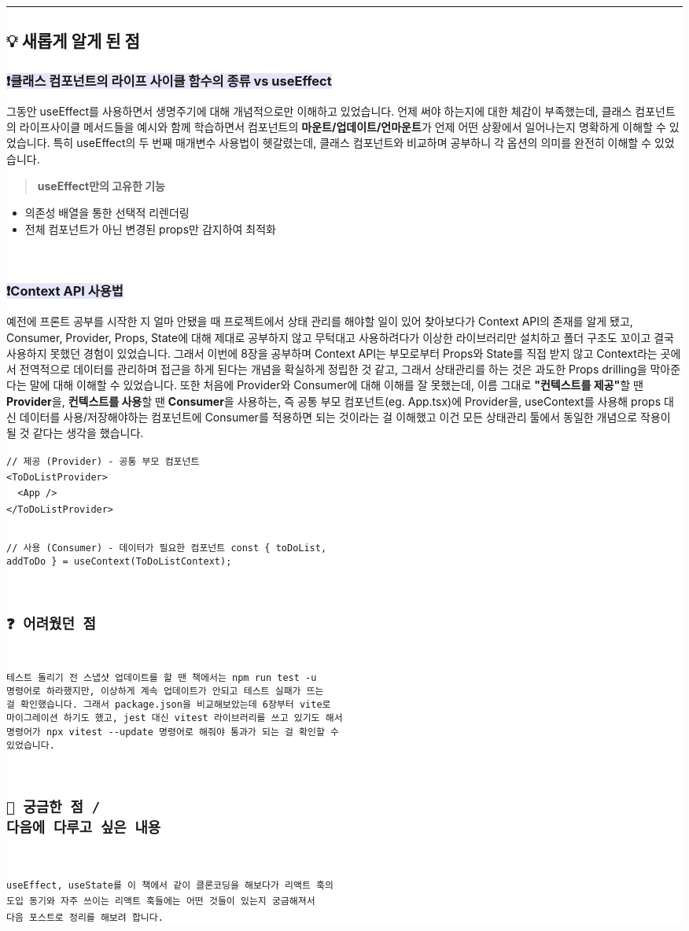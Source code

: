 
<hr />
<h2 id="💡-새롭게-알게-된-점">💡 새롭게 알게 된 점</h2>
<h3 id="span-stylebackground-colorlavender❗클래스-컴포넌트의-라이프-사이클-함수의-종류-vs-useeffect-span"><span style="background-color: lavender;">❗클래스 컴포넌트의 라이프 사이클 함수의 종류 vs useEffect </span></h3>
<p>그동안 useEffect를 사용하면서 생명주기에 대해 개념적으로만 이해하고 있었습니다. 언제 써야 하는지에 대한 체감이 부족했는데, 
클래스 컴포넌트의 라이프사이클 메서드들을 예시와 함께 학습하면서 컴포넌트의 <strong>마운트/업데이트/언마운트</strong>가 언제 어떤 상황에서 일어나는지 명확하게 이해할 수 있었습니다.
특히 useEffect의 두 번째 매개변수 사용법이 헷갈렸는데, 클래스 컴포넌트와 비교하며 공부하니 각 옵션의 의미를 완전히 이해할 수 있었습니다.</p>
<blockquote>
<p><strong>useEffect만의 고유한 기능</strong></p>
</blockquote>
<ul>
<li>의존성 배열을 통한 선택적 리렌더링</li>
<li>전체 컴포넌트가 아닌 변경된 props만 감지하여 최적화</li>
</ul>
<br />

<h3 id="span-stylebackground-colorlavender❗context-api-사용법span"><span style="background-color: lavender;">❗Context API 사용법</span></h3>
<p>예전에 프론트 공부를 시작한 지 얼마 안됐을 때 프로젝트에서 상태 관리를 해야할 일이 있어 찾아보다가 Context API의 존재를 알게 됐고, Consumer, Provider, Props, State에 대해 제대로 공부하지 않고 무턱대고 사용하려다가 이상한 라이브러리만 설치하고 폴더 구조도 꼬이고 결국 사용하지 못했던 경험이 있었습니다.
그래서 이번에 8장을 공부하며 Context API는 부모로부터 Props와 State를 직접 받지 않고 Context라는 곳에서 전역적으로 데이터를 관리하며 접근을 하게 된다는 개념을 확실하게 정립한 것 같고, 그래서 상태관리를 하는 것은 과도한 Props drilling을 막아준다는 말에 대해 이해할 수 있었습니다. 
또한 처음에 Provider와 Consumer에 대해 이해를 잘 못했는데, 이름 그대로 <strong>&quot;컨텍스트를 제공&quot;</strong>할 땐 <strong>Provider</strong>을, <strong>컨텍스트를 사용</strong>할 땐 <strong>Consumer</strong>을 사용하는, 즉 공통 부모 컴포넌트(eg. App.tsx)에 Provider을, useContext를 사용해 props 대신 데이터를 사용/저장해야하는 컴포넌트에 Consumer를 적용하면 되는 것이라는 걸 이해했고 이건 모든 상태관리 툴에서 동일한 개념으로 작용이 될 것 같다는 생각을 했습니다. </p>
<pre><code class="language-jsx">// 제공 (Provider) - 공통 부모 컴포넌트
&lt;ToDoListProvider&gt;
  &lt;App /&gt;
&lt;/ToDoListProvider&gt;

// 사용 (Consumer) - 데이터가 필요한 컴포넌트
const { toDoList, addToDo } = useContext(ToDoListContext);

## ❓ 어려웠던 점
테스트 돌리기 전 스냅샷 업데이트를 할 땐 책에서는 npm run test -u 명령어로 하라했지만, 이상하게 계속 업데이트가 안되고 테스트 실패가 뜨는 걸 확인했습니다. 
그래서 package.json을 비교해보았는데 6장부터 vite로 마이그레이션 하기도 했고, jest 대신 vitest 라이브러리를 쓰고 있기도 해서 명령어가 npx vitest --update 명령어로 해줘야 통과가 되는 걸 확인할 수 있었습니다. 

## 🙋‍ 궁금한 점 / 다음에 다루고 싶은 내용
useEffect, useState를 이 책에서 같이 클론코딩을 해보다가 리액트 훅의 도입 동기와 자주 쓰이는 리액트 훅들에는 어떤 것들이 있는지 궁금해져서 다음 포스트로 정리를 해보려 합니다. 
</code></pre>
